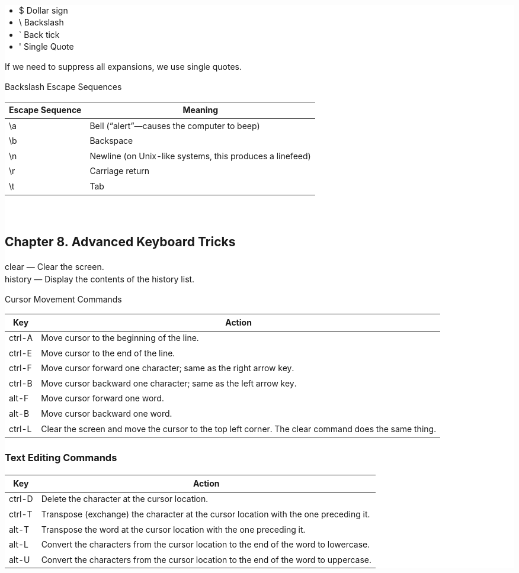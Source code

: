*	$ Dollar sign     
*	\ Backslash  
*	` Back tick  
*	' Single Quote   

If we need to suppress all expansions, we use single quotes.

Backslash Escape Sequences

| Escape Sequence | Meaning |
|---|---|
| \a | Bell (“alert”—causes the computer to beep) |
| \b | Backspace |
| \n | Newline (on Unix-like systems, this produces a linefeed) |
| \r | Carriage return |
| \t | Tab |

</br>

## Chapter 8. Advanced Keyboard Tricks

clear — Clear the screen.  
history — Display the contents of the history list.

Cursor Movement Commands

| Key | Action |
|--------|---|
| ctrl-A | Move cursor to the beginning of the line. |
| ctrl-E | Move cursor to the end of the line. |
| ctrl-F | Move cursor forward one character; same as the right arrow key. |
| ctrl-B | Move cursor backward one character; same as the left arrow key. |
| alt-F | Move cursor forward one word. |
| alt-B | Move cursor backward one word. |
| ctrl-L | Clear the screen and move the cursor to the top left corner. The clear command does the same thing. |


### Text Editing Commands

| Key | Action |
|--------|---|
| ctrl-D | Delete the character at the cursor location. |
| ctrl-T | Transpose (exchange) the character at the cursor location with the one preceding it. |
| alt-T | Transpose the word at the cursor location with the one preceding it. |
| alt-L | Convert the characters from the cursor location to the end of the word to lowercase. |
| alt-U | Convert the characters from the cursor location to the end of the word to uppercase. |
